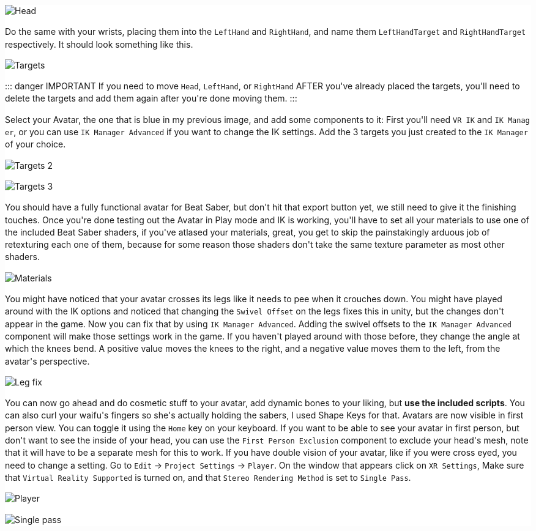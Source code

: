 ![Head](~@images/models/avatars/head.png)

Do the same with your wrists, placing them into the `LeftHand` and `RightHand`, and name them `LeftHandTarget` and `RightHandTarget` respectively. It should look something like this.

![Targets](~@images/models/avatars/targets.png)

::: danger IMPORTANT If you need to move `Head`, `LeftHand`, or `RightHand` AFTER you've already placed the targets, you'll need to delete the targets and add them again after you're done moving them. :::

Select your Avatar, the one that is blue in my previous image, and add some components to it: First you'll need `VR IK` and `IK Manager`, or you can use `IK Manager Advanced` if you want to change the IK settings. Add the 3 targets you just created to the `IK Manager` of your choice.

![Targets 2](~@images/models/avatars/targets2.png)

![Targets 3](~@images/models/avatars/targets3.png)

You should have a fully functional avatar for Beat Saber, but don't hit that export button yet, we still need to give it the finishing touches. Once you're done testing out the Avatar in Play mode and IK is working, you'll have to set all your materials to use one of the included Beat Saber shaders, if you've atlased your materials, great, you get to skip the painstakingly arduous job of retexturing each one of them, because for some reason those shaders don't take the same texture parameter as most other shaders.

![Materials](~@images/models/avatars/materials.png)

You might have noticed that your avatar crosses its legs like it needs to pee when it crouches down. You might have played around with the IK options and noticed that changing the `Swivel Offset` on the legs fixes this in unity, but the changes don't appear in the game. Now you can fix that by using `IK Manager Advanced`. Adding the swivel offsets to the `IK Manager Advanced` component will make those settings work in the game. If you haven't played around with those before, they change the angle at which the knees bend. A positive value moves the knees to the right, and a negative value moves them to the left, from the avatar's perspective.

![Leg fix](~@images/models/avatars/legsfix.png)

You can now go ahead and do cosmetic stuff to your avatar, add dynamic bones to your liking, but **use the included scripts**. You can also curl your waifu's fingers so she's actually holding the sabers, I used Shape Keys for that. Avatars are now visible in first person view. You can toggle it using the `Home` key on your keyboard. If you want to be able to see your avatar in first person, but don't want to see the inside of your head, you can use the `First Person Exclusion` component to exclude your head's mesh, note that it will have to be a separate mesh for this to work. If you have double vision of your avatar, like if you were cross eyed, you need to change a setting. Go to `Edit` -> `Project Settings` -> `Player`. On the window that appears click on `XR Settings`, Make sure that `Virtual Reality Supported` is turned on, and that `Stereo Rendering Method` is set to `Single Pass`.

![Player](~@images/models/avatars/player.png)

![Single pass](~@images/models/avatars/singlepass.png)
